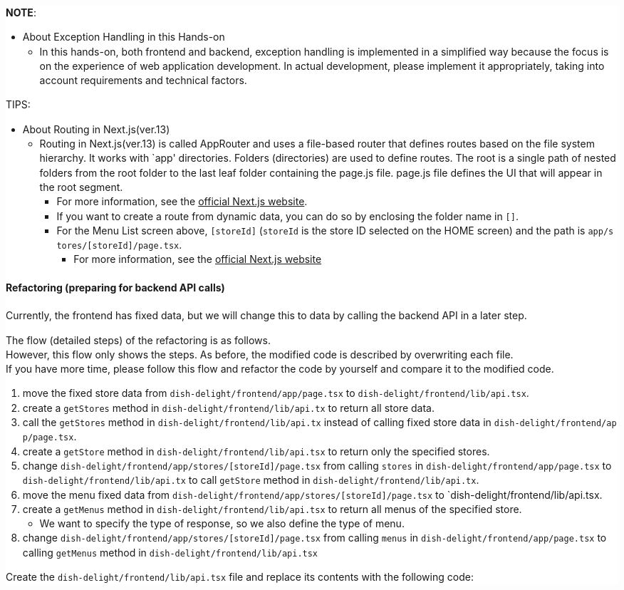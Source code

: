 **NOTE**:

- About Exception Handling in this Hands-on
  - In this hands-on, both frontend and backend, exception handling is implemented in a simplified way because the focus is on the experience of web application development. In actual development, please implement it appropriately, taking into account requirements and technical factors.

TIPS:

- About Routing in Next.js(ver.13)
  - Routing in Next.js(ver.13) is called AppRouter and uses a file-based router that defines routes based on the file system hierarchy. It works with `app' directories. Folders (directories) are used to define routes. The root is a single path of nested folders from the root folder to the last leaf folder containing the page.js file. page.js file defines the UI that will appear in the root segment.
    - For more information, see the [official Next.js website](https://nextjs.org/docs/app/building-your-application/routing).
    - If you want to create a route from dynamic data, you can do so by enclosing the folder name in `[]`.
    - For the Menu List screen above, `[storeId]` (`storeId` is the store ID selected on the HOME screen) and the path is `app/stores/[storeId]/page.tsx`.
      - For more information, see the [official Next.js website](https://nextjs.org/docs/app/building-your-application/routing/dynamic-routes)

#### Refactoring (preparing for backend API calls)

Currently, the frontend has fixed data, but we will change this to data by calling the backend API in a later step.

The flow (detailed steps) of the refactoring is as follows.  
However, this flow only shows the steps. As before, the modified code is described by overwriting each file.  
If you have more time, please follow this flow and refactor the code by yourself and compare it to the modified code.

1. move the fixed store data from `dish-delight/frontend/app/page.tsx` to `dish-delight/frontend/lib/api.tsx`.
1. create a `getStores` method in `dish-delight/frontend/lib/api.tx` to return all store data.
1. call the `getStores` method in `dish-delight/frontend/lib/api.tx` instead of calling fixed store data in `dish-delight/frontend/app/page.tsx`.
1. create a `getStore` method in `dish-delight/frontend/lib/api.tsx` to return only the specified stores.
1. change `dish-delight/frontend/app/stores/[storeId]/page.tsx` from calling `stores` in `dish-delight/frontend/app/page.tsx` to `dish-delight/frontend/lib/api.tx` to call `getStore` method in `dish-delight/frontend/lib/api.tx`.
1. move the menu fixed data from `dish-delight/frontend/app/stores/[storeId]/page.tsx` to `dish-delight/frontend/lib/api.tsx.
1. create a `getMenus` method in `dish-delight/frontend/lib/api.tsx` to return all menus of the specified store.
   - We want to specify the type of response, so we also define the type of menu.
1. change `dish-delight/frontend/app/stores/[storeId]/page.tsx` from calling `menus` in `dish-delight/frontend/app/page.tsx` to calling `getMenus` method in `dish-delight/frontend/lib/api.tsx`

Create the `dish-delight/frontend/lib/api.tsx` file and replace its contents with the following code:
